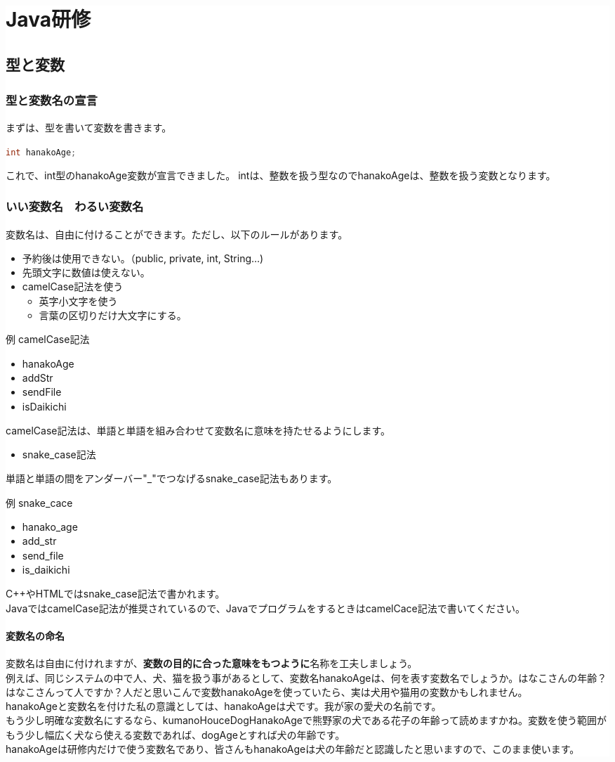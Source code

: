 # Java研修

## 型と変数

### 型と変数名の宣言

まずは、型を書いて変数を書きます。

```java
int hanakoAge;
```

これで、int型のhanakoAge変数が宣言できました。  intは、整数を扱う型なのでhanakoAgeは、整数を扱う変数となります。

### いい変数名　わるい変数名

変数名は、自由に付けることができます。ただし、以下のルールがあります。

- 予約後は使用できない。（public, private, int, String...)
- 先頭文字に数値は使えない。
- camelCase記法を使う
    - 英字小文字を使う
    - 言葉の区切りだけ大文字にする。

例 camelCase記法

- hanakoAge
- addStr
- sendFile
- isDaikichi

camelCase記法は、単語と単語を組み合わせて変数名に意味を持たせるようにします。

- snake_case記法

単語と単語の間をアンダーバー"_"でつなげるsnake_case記法もあります。

例 snake_cace

- hanako_age
- add_str
- send_file
- is_daikichi

C++やHTMLではsnake_case記法で書かれます。  
JavaではcamelCase記法が推奨されているので、JavaでプログラムをするときはcamelCace記法で書いてください。

#### 変数名の命名

変数名は自由に付けれますが、**変数の目的に合った意味をもつように**名称を工夫しましょう。  
例えば、同じシステムの中で人、犬、猫を扱う事があるとして、変数名hanakoAgeは、何を表す変数名でしょうか。はなこさんの年齢？はなこさんって人ですか？人だと思いこんで変数hanakoAgeを使っていたら、実は犬用や猫用の変数かもしれません。  
hanakoAgeと変数名を付けた私の意識としては、hanakoAgeは犬です。我が家の愛犬の名前です。  
もう少し明確な変数名にするなら、kumanoHouceDogHanakoAgeで熊野家の犬である花子の年齢って読めますかね。変数を使う範囲がもう少し幅広く犬なら使える変数であれば、dogAgeとすれば犬の年齢です。  
hanakoAgeは研修内だけで使う変数名であり、皆さんもhanakoAgeは犬の年齢だと認識したと思いますので、このまま使います。
